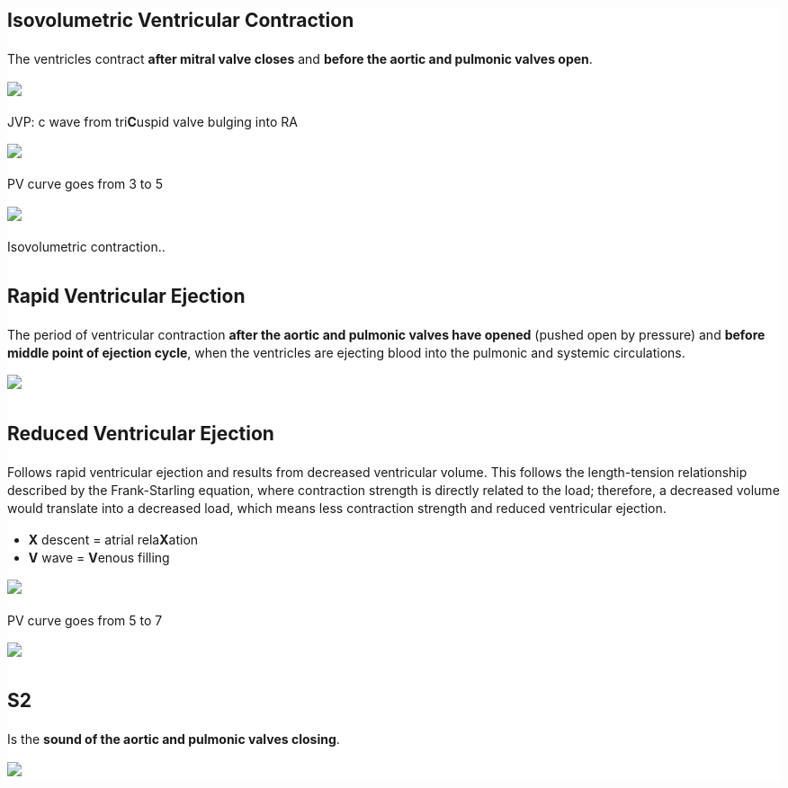 ## Isovolumetric Ventricular Contraction



The ventricles contract **after mitral valve closes** and **before the aortic and pulmonic valves open**.

![](https://photos.thisispiggy.com/file/wikiFiles/SMSYBOK.jpg)

JVP: c wave from tri**C**uspid valve bulging into RA

![](https://photos.thisispiggy.com/file/wikiFiles/hKeHzrL.jpg)

PV curve goes from 3 to 5

![](https://photos.thisispiggy.com/file/wikiFiles/SEKMuIB.jpg)



Isovolumetric contraction..

## Rapid Ventricular Ejection



The period of ventricular contraction **after the aortic and pulmonic valves have opened** (pushed open by pressure) and **before middle point of ejection cycle**, when the ventricles are ejecting blood into the pulmonic and systemic circulations.

![](https://photos.thisispiggy.com/file/wikiFiles/SMSYBOK.jpg)

## Reduced Ventricular Ejection

Follows rapid ventricular ejection and results from decreased ventricular volume. This follows the length-tension relationship described by the Frank-Starling equation, where contraction strength is directly related to the load; therefore, a decreased volume would translate into a decreased load, which means less contraction strength and reduced ventricular ejection.

- **X** descent = atrial rela**X**ation
- **V** wave = **V**enous filling

![](https://photos.thisispiggy.com/file/wikiFiles/XENYzFI.jpg)

PV curve goes from 5 to 7

![](https://photos.thisispiggy.com/file/wikiFiles/SEKMuIB.jpg)

## S2



Is the **sound of the aortic and pulmonic valves closing**.

![](https://photos.thisispiggy.com/file/wikiFiles/SMSYBOK.jpg)
